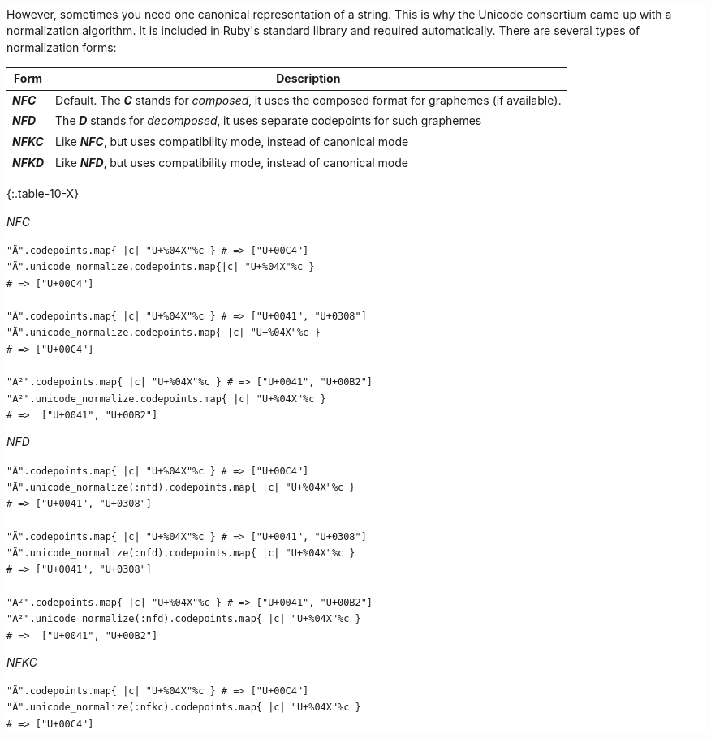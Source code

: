 However, sometimes you need one canonical representation of a string. This is why the Unicode consortium came up with a normalization algorithm. It is [included in Ruby's standard library](https://stdgems.org/libraries/) and required automatically. There are several types of normalization forms:

Form       | Description
-----------|------------
***NFC***  | Default. The ***C*** stands for *composed*, it uses the composed format for graphemes (if available).
***NFD***  | The ***D*** stands for *decomposed*, it uses separate codepoints for such graphemes
***NFKC*** | Like ***NFC***, but uses compatibility mode, instead of canonical mode
***NFKD*** | Like ***NFD***, but uses compatibility mode, instead of canonical mode
{:.table-10-X}

*NFC*

    "Ä".codepoints.map{ |c| "U+%04X"%c } # => ["U+00C4"]
    "Ä".unicode_normalize.codepoints.map{|c| "U+%04X"%c }
    # => ["U+00C4"]

    "Ä".codepoints.map{ |c| "U+%04X"%c } # => ["U+0041", "U+0308"]
    "Ä".unicode_normalize.codepoints.map{ |c| "U+%04X"%c }
    # => ["U+00C4"]

    "A²".codepoints.map{ |c| "U+%04X"%c } # => ["U+0041", "U+00B2"]
    "A²".unicode_normalize.codepoints.map{ |c| "U+%04X"%c }
    # =>  ["U+0041", "U+00B2"]

*NFD*

    "Ä".codepoints.map{ |c| "U+%04X"%c } # => ["U+00C4"]
    "Ä".unicode_normalize(:nfd).codepoints.map{ |c| "U+%04X"%c }
    # => ["U+0041", "U+0308"]

    "Ä".codepoints.map{ |c| "U+%04X"%c } # => ["U+0041", "U+0308"]
    "Ä".unicode_normalize(:nfd).codepoints.map{ |c| "U+%04X"%c }
    # => ["U+0041", "U+0308"]

    "A²".codepoints.map{ |c| "U+%04X"%c } # => ["U+0041", "U+00B2"]
    "A²".unicode_normalize(:nfd).codepoints.map{ |c| "U+%04X"%c }
    # =>  ["U+0041", "U+00B2"]

*NFKC*

    "Ä".codepoints.map{ |c| "U+%04X"%c } # => ["U+00C4"]
    "Ä".unicode_normalize(:nfkc).codepoints.map{ |c| "U+%04X"%c }
    # => ["U+00C4"]
